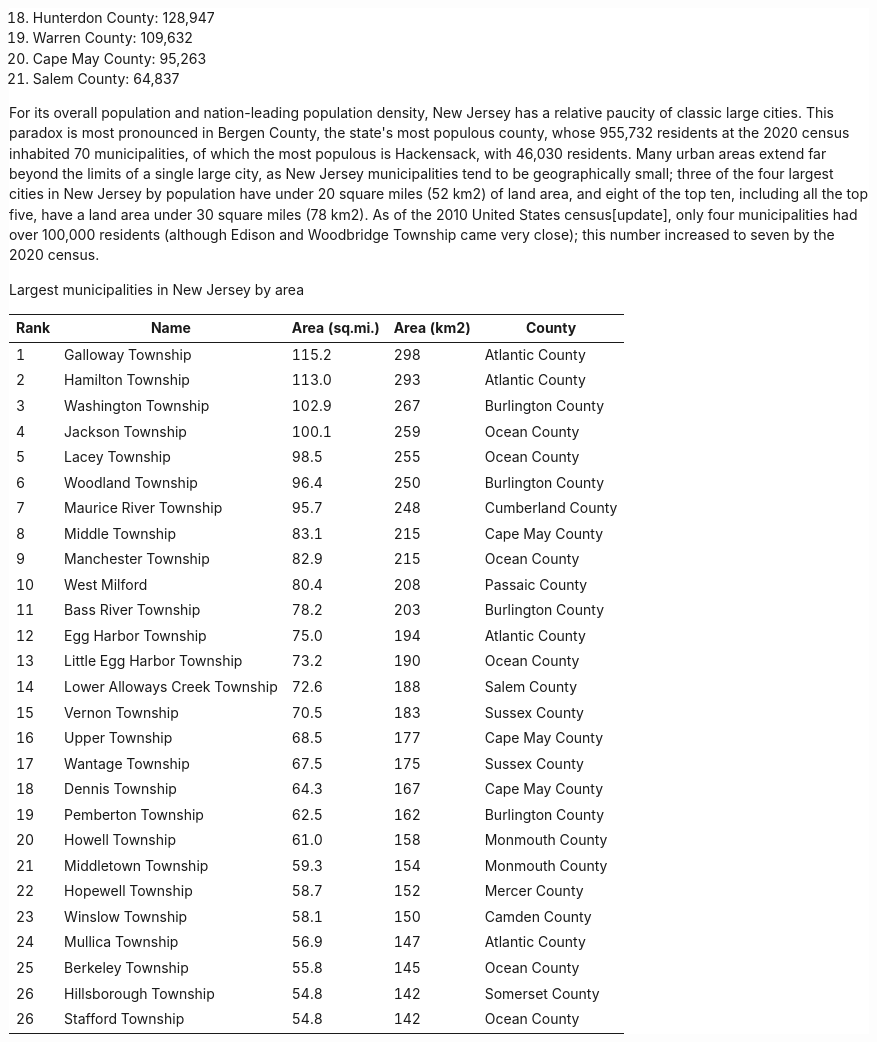 18. Hunterdon County: 128,947
19. Warren County: 109,632
20. Cape May County: 95,263
21. Salem County: 64,837

For its overall population and nation-leading population density, New Jersey has a relative paucity of classic large cities. This paradox is most pronounced in Bergen County, the state's most populous county, whose 955,732 residents at the 2020 census inhabited 70 municipalities, of which the most populous is Hackensack, with 46,030 residents. Many urban areas extend far beyond the limits of a single large city, as New Jersey municipalities tend to be geographically small; three of the four largest cities in New Jersey by population have under 20 square miles (52 km2) of land area, and eight of the top ten, including all the top five, have a land area under 30 square miles (78 km2). As of the 2010 United States census\[update], only four municipalities had over 100,000 residents (although Edison and Woodbridge Township came very close); this number increased to seven by the 2020 census.

Largest municipalities in New Jersey by area

| Rank | Name | Area (sq.mi.) | Area (km2) | County |
| --- | --- | --- | --- | --- |
| 1 | Galloway Township | 115\.2 | 298 | Atlantic County |
| 2 | Hamilton Township | 113\.0 | 293 | Atlantic County |
| 3 | Washington Township | 102\.9 | 267 | Burlington County |
| 4 | Jackson Township | 100\.1 | 259 | Ocean County |
| 5 | Lacey Township | 98\.5 | 255 | Ocean County |
| 6 | Woodland Township | 96\.4 | 250 | Burlington County |
| 7 | Maurice River Township | 95\.7 | 248 | Cumberland County |
| 8 | Middle Township | 83\.1 | 215 | Cape May County |
| 9 | Manchester Township | 82\.9 | 215 | Ocean County |
| 10 | West Milford | 80\.4 | 208 | Passaic County |
| 11 | Bass River Township | 78\.2 | 203 | Burlington County |
| 12 | Egg Harbor Township | 75\.0 | 194 | Atlantic County |
| 13 | Little Egg Harbor Township | 73\.2 | 190 | Ocean County |
| 14 | Lower Alloways Creek Township | 72\.6 | 188 | Salem County |
| 15 | Vernon Township | 70\.5 | 183 | Sussex County |
| 16 | Upper Township | 68\.5 | 177 | Cape May County |
| 17 | Wantage Township | 67\.5 | 175 | Sussex County |
| 18 | Dennis Township | 64\.3 | 167 | Cape May County |
| 19 | Pemberton Township | 62\.5 | 162 | Burlington County |
| 20 | Howell Township | 61\.0 | 158 | Monmouth County |
| 21 | Middletown Township | 59\.3 | 154 | Monmouth County |
| 22 | Hopewell Township | 58\.7 | 152 | Mercer County |
| 23 | Winslow Township | 58\.1 | 150 | Camden County |
| 24 | Mullica Township | 56\.9 | 147 | Atlantic County |
| 25 | Berkeley Township | 55\.8 | 145 | Ocean County |
| 26 | Hillsborough Township | 54\.8 | 142 | Somerset County |
| 26 | Stafford Township | 54\.8 | 142 | Ocean County |